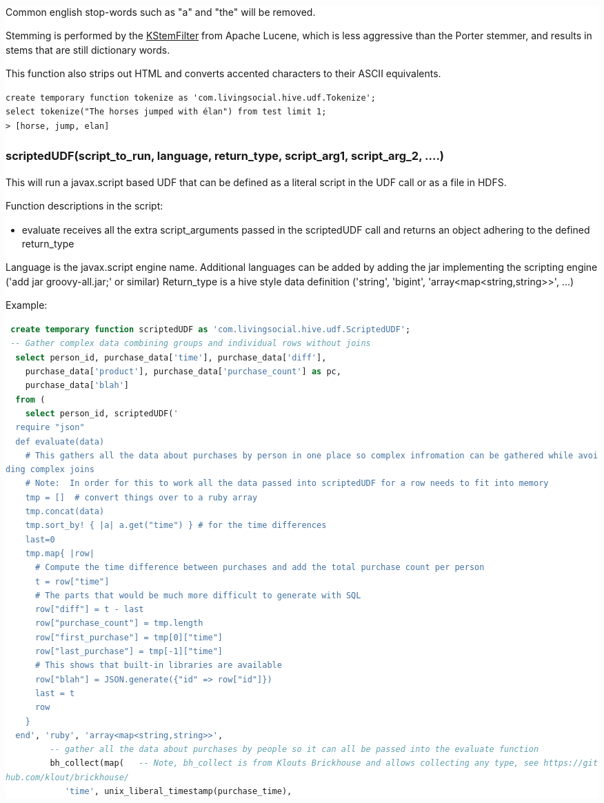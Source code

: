 Common english stop-words such as "a" and "the" will be removed. 

Stemming is performed by the 
[KStemFilter](https://lucene.apache.org/core/4_5_1/analyzers-common/org/apache/lucene/analysis/en/KStemFilter.html)
from Apache Lucene, which is less aggressive than the Porter stemmer, and results in stems that are still dictionary words. 

This function also strips out HTML and converts accented characters to their ASCII equivalents.

    create temporary function tokenize as 'com.livingsocial.hive.udf.Tokenize';
    select tokenize("The horses jumped with élan") from test limit 1;
	> [horse, jump, elan]

### scriptedUDF(script_to_run, language, return_type, script_arg1, script_arg_2, ....) 

This will run a javax.script based UDF that can be defined as a literal script in the UDF call or as a file in HDFS.  

Function descriptions in the script:

* evaluate receives all the extra script_arguments passed in the scriptedUDF call and returns an object adhering to the defined return_type

Language is the javax.script engine name.  Additional languages can be added by adding the jar implementing the scripting engine ('add jar groovy-all.jar;' or similar)
Return_type is a hive style data definition ('string', 'bigint', 'array<map<string,string>>', ...)

Example:

```sql
 create temporary function scriptedUDF as 'com.livingsocial.hive.udf.ScriptedUDF';
 -- Gather complex data combining groups and individual rows without joins
  select person_id, purchase_data['time'], purchase_data['diff'],
    purchase_data['product'], purchase_data['purchase_count'] as pc,
    purchase_data['blah']
  from (
    select person_id, scriptedUDF('
  require "json"
  def evaluate(data)
    # This gathers all the data about purchases by person in one place so complex infromation can be gathered while avoiding complex joins
    # Note:  In order for this to work all the data passed into scriptedUDF for a row needs to fit into memory
    tmp = []  # convert things over to a ruby array
    tmp.concat(data)
    tmp.sort_by! { |a| a.get("time") } # for the time differences
    last=0
    tmp.map{ |row|
      # Compute the time difference between purchases and add the total purchase count per person
      t = row["time"]
      # The parts that would be much more difficult to generate with SQL
      row["diff"] = t - last
      row["purchase_count"] = tmp.length
      row["first_purchase"] = tmp[0]["time"]
      row["last_purchase"] = tmp[-1]["time"]
      # This shows that built-in libraries are available
      row["blah"] = JSON.generate({"id" => row["id"]})
      last = t
      row
    }
  end', 'ruby', 'array<map<string,string>>',
         -- gather all the data about purchases by people so it can all be passed into the evaluate function
         bh_collect(map(   -- Note, bh_collect is from Klouts Brickhouse and allows collecting any type, see https://github.com/klout/brickhouse/
            'time', unix_liberal_timestamp(purchase_time),
```